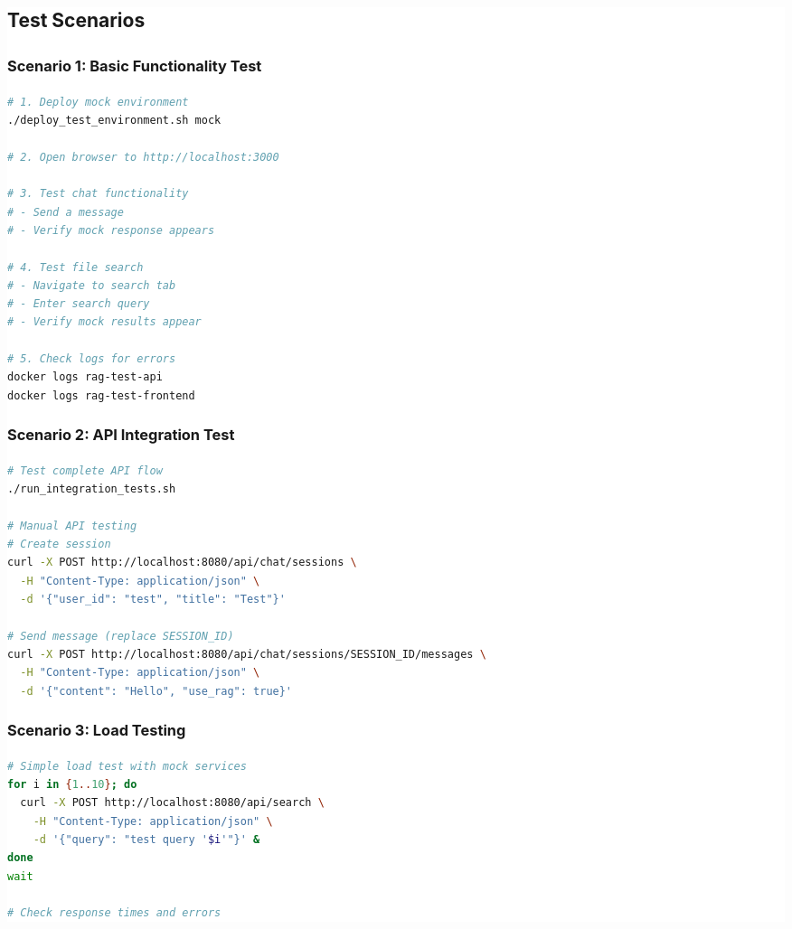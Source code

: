 ## Test Scenarios

### Scenario 1: Basic Functionality Test

```bash
# 1. Deploy mock environment
./deploy_test_environment.sh mock

# 2. Open browser to http://localhost:3000

# 3. Test chat functionality
# - Send a message
# - Verify mock response appears

# 4. Test file search
# - Navigate to search tab
# - Enter search query
# - Verify mock results appear

# 5. Check logs for errors
docker logs rag-test-api
docker logs rag-test-frontend
```

### Scenario 2: API Integration Test

```bash
# Test complete API flow
./run_integration_tests.sh

# Manual API testing
# Create session
curl -X POST http://localhost:8080/api/chat/sessions \
  -H "Content-Type: application/json" \
  -d '{"user_id": "test", "title": "Test"}'

# Send message (replace SESSION_ID)
curl -X POST http://localhost:8080/api/chat/sessions/SESSION_ID/messages \
  -H "Content-Type: application/json" \
  -d '{"content": "Hello", "use_rag": true}'
```

### Scenario 3: Load Testing

```bash
# Simple load test with mock services
for i in {1..10}; do
  curl -X POST http://localhost:8080/api/search \
    -H "Content-Type: application/json" \
    -d '{"query": "test query '$i'"}' &
done
wait

# Check response times and errors
```
